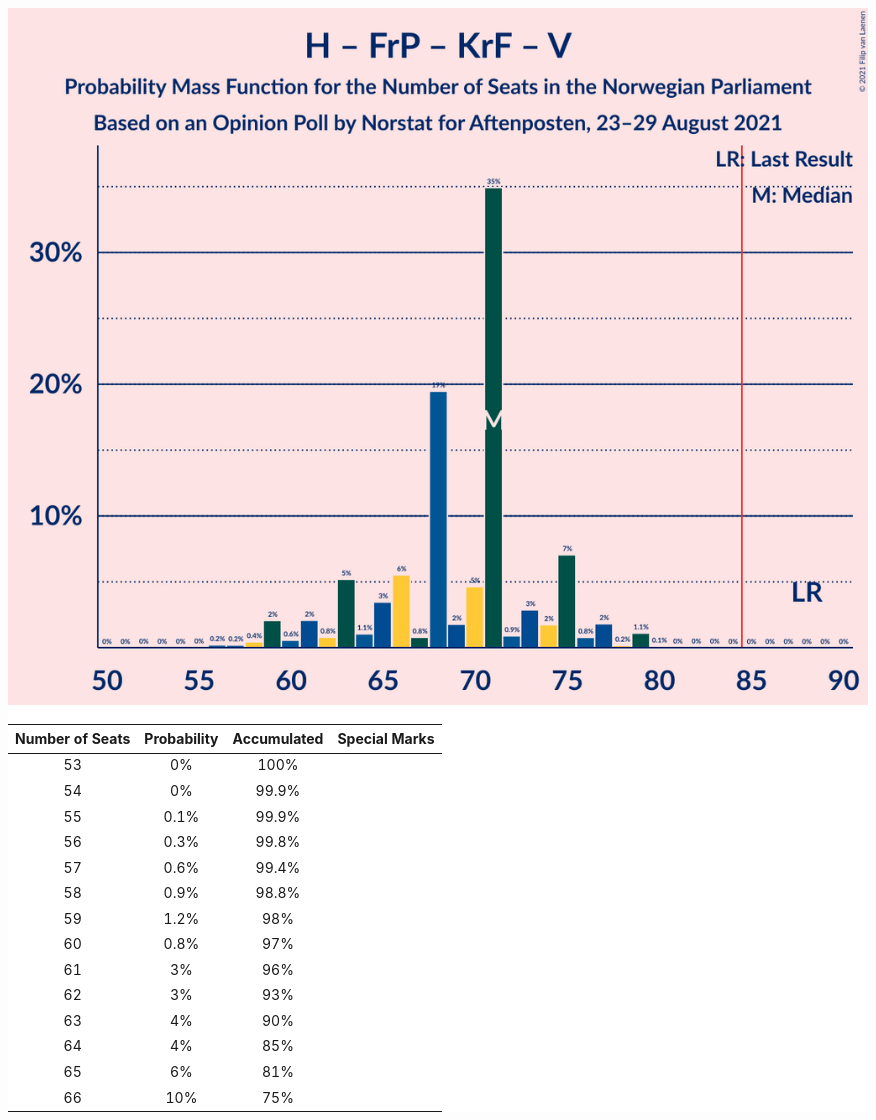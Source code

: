 ![Graph with seats probability mass function not yet produced](2021-08-29-Norstat-coalitions-seats-pmf-h–frp–krf–v.png "Seats Probability Mass Function")

| Number of Seats | Probability | Accumulated | Special Marks |
|:---------------:|:-----------:|:-----------:|:-------------:|
| 53 | 0% | 100% |  |
| 54 | 0% | 99.9% |  |
| 55 | 0.1% | 99.9% |  |
| 56 | 0.3% | 99.8% |  |
| 57 | 0.6% | 99.4% |  |
| 58 | 0.9% | 98.8% |  |
| 59 | 1.2% | 98% |  |
| 60 | 0.8% | 97% |  |
| 61 | 3% | 96% |  |
| 62 | 3% | 93% |  |
| 63 | 4% | 90% |  |
| 64 | 4% | 85% |  |
| 65 | 6% | 81% |  |
| 66 | 10% | 75% |  |
